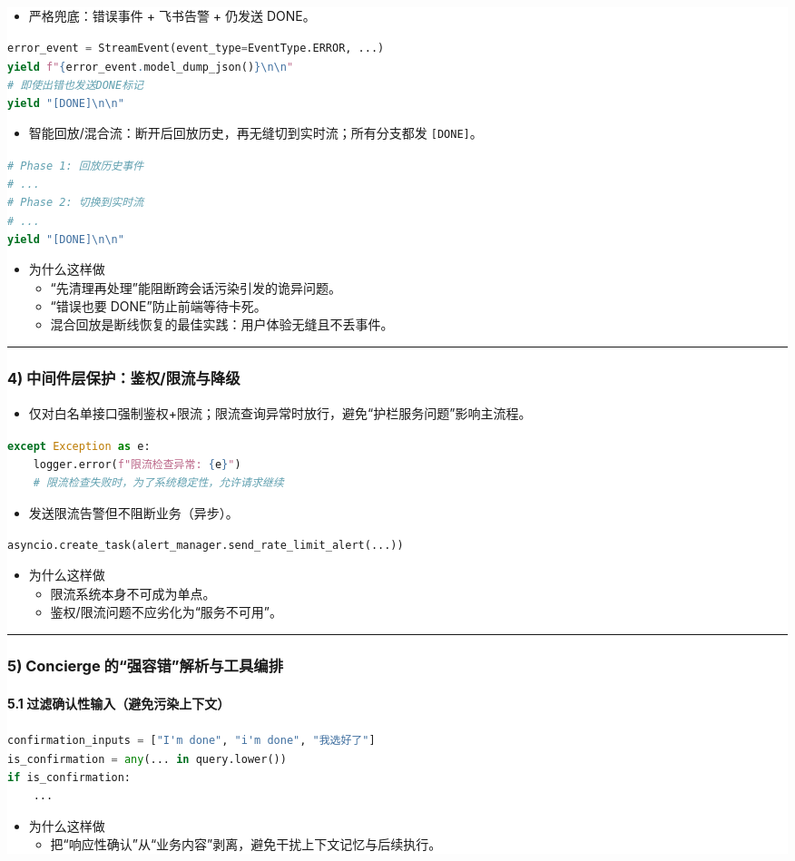 - 严格兜底：错误事件 + 飞书告警 + 仍发送 DONE。
```481:508:apis/routes.py
error_event = StreamEvent(event_type=EventType.ERROR, ...)
yield f"{error_event.model_dump_json()}\n\n"
# 即使出错也发送DONE标记
yield "[DONE]\n\n"
```

- 智能回放/混合流：断开后回放历史，再无缝切到实时流；所有分支都发 `[DONE]`。
```327:372:apis/recovery_routes_simple.py
# Phase 1: 回放历史事件
# ...
# Phase 2: 切换到实时流
# ...
yield "[DONE]\n\n"
```

- 为什么这样做
  - “先清理再处理”能阻断跨会话污染引发的诡异问题。
  - “错误也要 DONE”防止前端等待卡死。
  - 混合回放是断线恢复的最佳实践：用户体验无缝且不丢事件。

---

### 4) 中间件层保护：鉴权/限流与降级

- 仅对白名单接口强制鉴权+限流；限流查询异常时放行，避免“护栏服务问题”影响主流程。
```161:167:apis/app.py
except Exception as e:
    logger.error(f"限流检查异常: {e}")
    # 限流检查失败时，为了系统稳定性，允许请求继续
```

- 发送限流告警但不阻断业务（异步）。
```123:137:apis/app.py
asyncio.create_task(alert_manager.send_rate_limit_alert(...))
```

- 为什么这样做
  - 限流系统本身不可成为单点。
  - 鉴权/限流问题不应劣化为“服务不可用”。

---

### 5) Concierge 的“强容错”解析与工具编排

#### 5.1 过滤确认性输入（避免污染上下文）

```365:382:agents/loomi/concierge.py
confirmation_inputs = ["I'm done", "i'm done", "我选好了"]
is_confirmation = any(... in query.lower())
if is_confirmation:
    ...
```

- 为什么这样做
  - 把“响应性确认”从“业务内容”剥离，避免干扰上下文记忆与后续执行。
